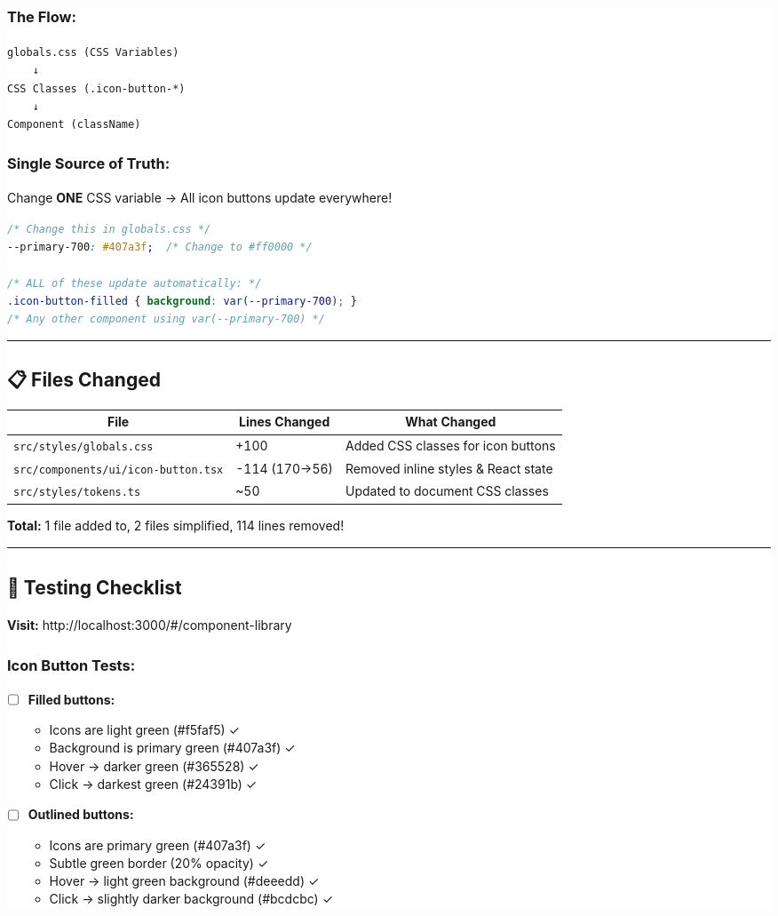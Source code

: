 ### **The Flow:**

```
globals.css (CSS Variables)
    ↓
CSS Classes (.icon-button-*)
    ↓
Component (className)
```

### **Single Source of Truth:**

Change **ONE** CSS variable → All icon buttons update everywhere!

```css
/* Change this in globals.css */
--primary-700: #407a3f;  /* Change to #ff0000 */

/* ALL of these update automatically: */
.icon-button-filled { background: var(--primary-700); }
/* Any other component using var(--primary-700) */
```

---

## 📋 **Files Changed**

| File | Lines Changed | What Changed |
|------|--------------|--------------|
| `src/styles/globals.css` | +100 | Added CSS classes for icon buttons |
| `src/components/ui/icon-button.tsx` | -114 (170→56) | Removed inline styles & React state |
| `src/styles/tokens.ts` | ~50 | Updated to document CSS classes |

**Total:** 1 file added to, 2 files simplified, 114 lines removed!

---

## 🧪 **Testing Checklist**

**Visit:** http://localhost:3000/#/component-library

### **Icon Button Tests:**

- [ ] **Filled buttons:**
  - Icons are light green (#f5faf5) ✓
  - Background is primary green (#407a3f) ✓
  - Hover → darker green (#365528) ✓
  - Click → darkest green (#24391b) ✓

- [ ] **Outlined buttons:**
  - Icons are primary green (#407a3f) ✓
  - Subtle green border (20% opacity) ✓
  - Hover → light green background (#deeedd) ✓
  - Click → slightly darker background (#bcdcbc) ✓
